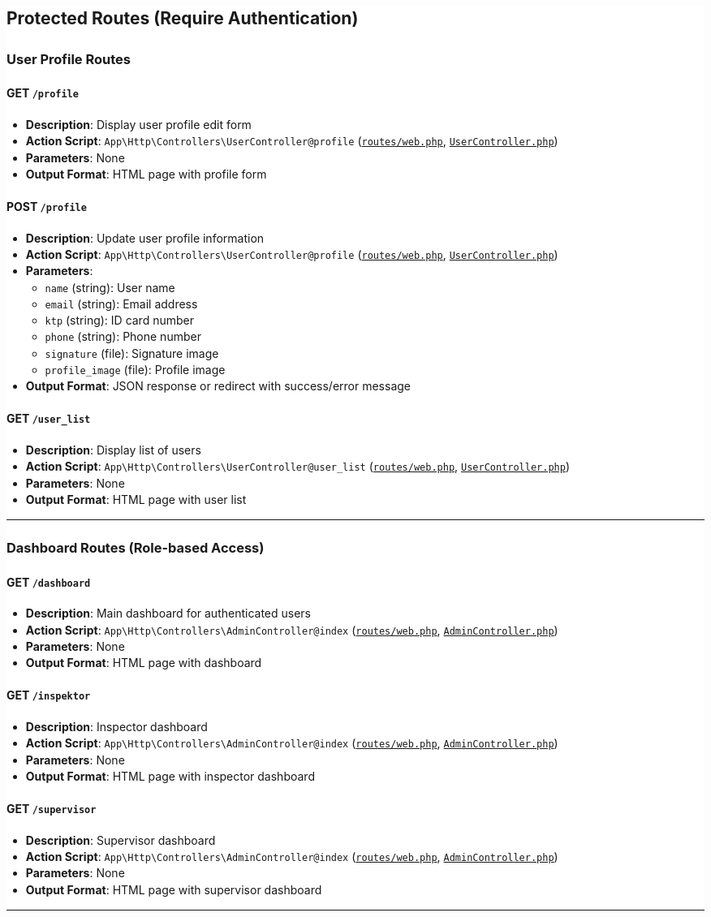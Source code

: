 
## Protected Routes (Require Authentication)

### User Profile Routes

#### GET `/profile`
- **Description**: Display user profile edit form
- **Action Script**: `App\Http\Controllers\UserController@profile` ([`routes/web.php`](../routes/web.php), [`UserController.php`](../app/Http/Controllers/UserController.php))
- **Parameters**: None
- **Output Format**: HTML page with profile form

#### POST `/profile`
- **Description**: Update user profile information
- **Action Script**: `App\Http\Controllers\UserController@profile` ([`routes/web.php`](../routes/web.php), [`UserController.php`](../app/Http/Controllers/UserController.php))
- **Parameters**: 
  - `name` (string): User name
  - `email` (string): Email address
  - `ktp` (string): ID card number
  - `phone` (string): Phone number
  - `signature` (file): Signature image
  - `profile_image` (file): Profile image
- **Output Format**: JSON response or redirect with success/error message

#### GET `/user_list`
- **Description**: Display list of users
- **Action Script**: `App\Http\Controllers\UserController@user_list` ([`routes/web.php`](../routes/web.php), [`UserController.php`](../app/Http/Controllers/UserController.php))
- **Parameters**: None
- **Output Format**: HTML page with user list

---

### Dashboard Routes (Role-based Access)

#### GET `/dashboard`
- **Description**: Main dashboard for authenticated users
- **Action Script**: `App\Http\Controllers\AdminController@index` ([`routes/web.php`](../routes/web.php), [`AdminController.php`](../app/Http/Controllers/AdminController.php))
- **Parameters**: None
- **Output Format**: HTML page with dashboard

#### GET `/inspektor`
- **Description**: Inspector dashboard
- **Action Script**: `App\Http\Controllers\AdminController@index` ([`routes/web.php`](../routes/web.php), [`AdminController.php`](../app/Http/Controllers/AdminController.php))
- **Parameters**: None
- **Output Format**: HTML page with inspector dashboard

#### GET `/supervisor`
- **Description**: Supervisor dashboard
- **Action Script**: `App\Http\Controllers\AdminController@index` ([`routes/web.php`](../routes/web.php), [`AdminController.php`](../app/Http/Controllers/AdminController.php))
- **Parameters**: None
- **Output Format**: HTML page with supervisor dashboard

---